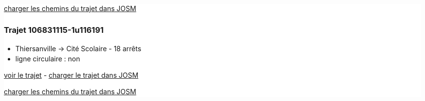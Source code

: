 [charger les chemins du trajet dans JOSM](http://localhost:8111/load_object?objects=w266680129,w266680129,w266680129,w266680129,w27628597,w27628597,w27628597,w27628597,w27628597,w266924919,w266924919,w266924919,w266924919,w266924919,w266924919,w349227782,w349227782,w349227782,w119904622,w119904622,w483605436,w119904622,w349227782,w349227782,w349227782,w27021815,w27021815,w27021815,w27021815,w27021815,w27021815,w27021815,w27021815,w27021815,w27021815,w27021815,w27021815,w27021815,w27021815,w27021818,w27021818,w27021817,w27021817,w26648950,w26648950,w121993692,w121993692,w482599070,w267284025,w482599070,w482599070,w482599069,w482599069,w26648950,w26648950,w26648950,w26648950,w26648950,w26648950,w23261475,w122010569,w122010569,w122004100,w122010569,w605042324,w349556958,w349556958,w349556962,w122010573,w122166943,w122166943,w122166943,w122166943,w122166943,w122166943,w396754840,w396754840,w122166919,w281210861,w122166906,w122166906,w122166906,w122166906,w396754848,w396754844,w396754844,w396754844,w396754844,w396754844,w396754844,w396754848,w122166906,w122166906,w122166906,w122166906,w281210861,w281210872,w281210872,w396754843,w396754843,w396754839,w396754839,w396755977,w396755977,w206262334,w206262334,w206262334,w206262334,w206262334,w396755975,w396755975,w486940924,w486940924,w486940924,w486940924,w486940924,w486940923,w486940923,w486940923,w486940922,w486940922,w122166912,w122166912,w122166912,w267492048,w204041310,w204041289,w204041274,w204041274,w204041274,w204041274,w204041274,w267535641,w267535641,w267535641,w267535641,w332310473,w332310464,w332310464,w332310464,w332310464,w267280327,w267280318,w267280318,w267280322,w266924928,w266924928,w266924928,w266924928,w204041304,w143984305,w143984303,w365079834,w204041305,w203976115,w203976116,w203976117,w203976114,w702410592,w458656348,w458656348,w287678747,w287678747,w412738055,w478135931,w478135931,w478135937,w478135937,w413581700,w413581700,w292637050,w196972194,w196972194,w196972194,w196972194,w477951176,w292637050,w413581700,w413581700,w478135937,w478135937,w478135931,w478135931,w412738055,w478135939,w478135935,w478135930,w478135930,w478135930,w478135930,w478135930,w478135930,w478135930,w478135942,w478135933,w478135933,w478135940,w478135932,w478135944,w478135938,w478135934,w478135941,w292258162,w478141543,w458656346,w478141532,w458656345,w478141528,w292258161,w478141546,w478141514,w478141545,w478141545,w478141516,w478141521,w478141538,w478141529,w478141537,w478141552,w478141544,w478141524,w478141524,w478141530,w319153616,w319153616,w319153616,w319153616,w177011147,w177011147,w177011147,w177011147,w177011147,w458640444,w458640444,w287678776,w288284631,w288284631,w288284631,w288284631,w51863503,w51863503,w478141520,w478141535,w478141549,w478141536,w478141550,w478141531,w478141515,w478141515,w478141542,w478141539,w478141519,w622815854,w622815854,w622815853,w622815853,w622806206,w622806204,w622806202,w622806202,w622806202,w478262570,w478269935,w478269905,w478269905,w478269905,w478269905,w51884822,w287675230,w287675230,w282069317,w282069317,w241035828,w281725041,w281725040,w82893179,w24941080,w82893183,w605930022,w605930022,w605930022,w605930021,w605930021)

### Trajet 106831115-1u116191

* Thiersanville -> Cité Scolaire - 18 arrêts 
* ligne circulaire : non

[voir le trajet](106831115-1u116191.json) - [charger le trajet dans JOSM](http://localhost:8111/import?new_layer=true&upload_policy=never&url=https://raw.githubusercontent.com/nlehuby/jubilant-octo-broccoli/master/STILL/106831115-1u116191.json)

[charger les chemins du trajet dans JOSM](http://localhost:8111/load_object?objects=w396754844,w396754844,w396754844,w396754848,w122166906,w122166906,w122166906,w122166906,w281210861,w281210872,w281210872,w396754843,w396754843,w396754839,w396754839,w396755977,w396755977,w206262334,w206262334,w206262334,w206262334,w206262334,w396755975,w396755975,w486940924,w486940924,w486940924,w486940924,w486940924,w486940923,w486940923,w486940923,w486940922,w486940922,w122166912,w122166912,w122166912,w267492048,w204041310,w204041289,w204041274,w204041274,w204041274,w204041274,w204041274,w267535641,w267535641,w267535641,w267535641,w332310473,w332310464,w332310464,w332310464,w332310464,w267280327,w267280318,w267280318,w267280322,w266924928,w266924928,w266924928,w266924928,w204041304,w143984305,w143984303,w365079834,w204041305,w203976115,w203976116,w203976117,w203976114,w702410592,w458656348,w458656348,w287678747,w287678747,w412738055,w478135931,w478135931,w478135937,w478135937,w413581700,w413581700,w292637050,w196972194,w196972194,w196972194,w196972194,w477951176,w292637050,w413581700,w413581700,w478135937,w478135937,w478135931,w478135931,w412738055,w478135939,w478135935,w478135930,w478135930,w478135930,w478135930,w478135930,w478135930,w478135930,w478135942,w478135933,w478135933,w478135940,w478135932,w478135944,w478135938,w478135934,w478135941,w292258162,w478141543,w458656346,w478141532,w458656345,w478141528,w292258161,w478141546,w478141514,w478141545,w478141545,w478141516,w478141521,w478141538,w478141529,w478141537,w478141552,w478141544,w478141524,w478141524,w478141530,w478141541,w478141527,w478141534,w478141548,w478141551,w478141547,w478141523,w478141522,w412738049,w412738049,w478141540,w478141525,w478141520,w478141535,w478141549,w478141536,w478141550,w478141531,w478141515,w478141515,w478141542,w478141539,w478141519,w622815854,w622815854,w622815853,w622815853,w622806206,w622806204,w622806202,w622806202,w622806202,w478262570,w478269935,w478269905,w478269905,w478269905,w478269905,w51884822,w287675230,w287675230,w282069317,w282069317,w241035828,w281725041,w281725040,w82893179,w24941080,w82893183,w605930022,w605930022,w605930022,w605930021,w605930021)
